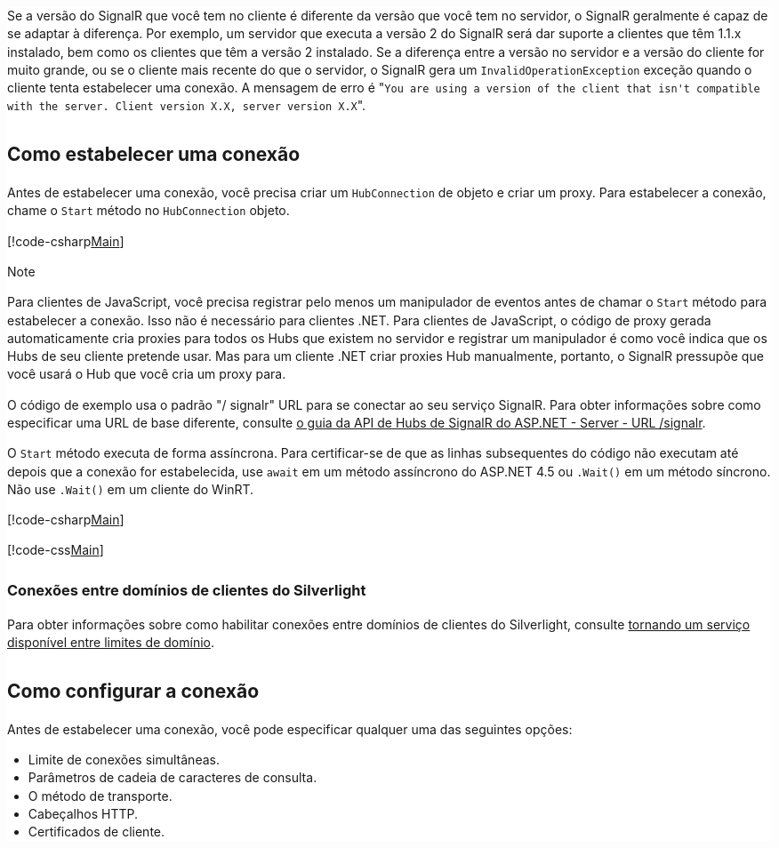 Se a versão do SignalR que você tem no cliente é diferente da versão que você tem no servidor, o SignalR geralmente é capaz de se adaptar à diferença. Por exemplo, um servidor que executa a versão 2 do SignalR será dar suporte a clientes que têm 1.1.x instalado, bem como os clientes que têm a versão 2 instalado. Se a diferença entre a versão no servidor e a versão do cliente for muito grande, ou se o cliente mais recente do que o servidor, o SignalR gera um `InvalidOperationException` exceção quando o cliente tenta estabelecer uma conexão. A mensagem de erro é "`You are using a version of the client that isn't compatible with the server. Client version X.X, server version X.X`".

<a id="establishconnection"></a>

## <a name="how-to-establish-a-connection"></a>Como estabelecer uma conexão

Antes de estabelecer uma conexão, você precisa criar um `HubConnection` de objeto e criar um proxy. Para estabelecer a conexão, chame o `Start` método no `HubConnection` objeto.

[!code-csharp[Main](hubs-api-guide-net-client/samples/sample1.cs?highlight=1,4)]

> [!NOTE]
> Para clientes de JavaScript, você precisa registrar pelo menos um manipulador de eventos antes de chamar o `Start` método para estabelecer a conexão. Isso não é necessário para clientes .NET. Para clientes de JavaScript, o código de proxy gerada automaticamente cria proxies para todos os Hubs que existem no servidor e registrar um manipulador é como você indica que os Hubs de seu cliente pretende usar. Mas para um cliente .NET criar proxies Hub manualmente, portanto, o SignalR pressupõe que você usará o Hub que você cria um proxy para.


O código de exemplo usa o padrão "/ signalr" URL para se conectar ao seu serviço SignalR. Para obter informações sobre como especificar uma URL de base diferente, consulte [o guia da API de Hubs de SignalR do ASP.NET - Server - URL /signalr](hubs-api-guide-server.md#signalrurl).

O `Start` método executa de forma assíncrona. Para certificar-se de que as linhas subsequentes do código não executam até depois que a conexão for estabelecida, use `await` em um método assíncrono do ASP.NET 4.5 ou `.Wait()` em um método síncrono. Não use `.Wait()` em um cliente do WinRT.

[!code-csharp[Main](hubs-api-guide-net-client/samples/sample2.cs?highlight=1)]

[!code-css[Main](hubs-api-guide-net-client/samples/sample3.css?highlight=1)]

<a id="slcrossdomain"></a>

### <a name="cross-domain-connections-from-silverlight-clients"></a>Conexões entre domínios de clientes do Silverlight

Para obter informações sobre como habilitar conexões entre domínios de clientes do Silverlight, consulte [tornando um serviço disponível entre limites de domínio](https://msdn.microsoft.com/library/cc197955(v=vs.95).aspx).

<a id="configureconnection"></a>

## <a name="how-to-configure-the-connection"></a>Como configurar a conexão

Antes de estabelecer uma conexão, você pode especificar qualquer uma das seguintes opções:

- Limite de conexões simultâneas.
- Parâmetros de cadeia de caracteres de consulta.
- O método de transporte.
- Cabeçalhos HTTP.
- Certificados de cliente.
